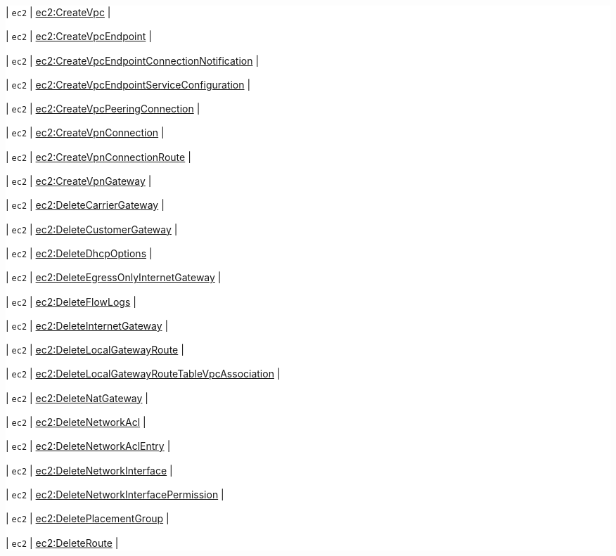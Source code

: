 | `ec2` | [ec2:CreateVpc](../actions.md#ec2:createvpc) |

| `ec2` | [ec2:CreateVpcEndpoint](../actions.md#ec2:createvpcendpoint) |

| `ec2` | [ec2:CreateVpcEndpointConnectionNotification](../actions.md#ec2:createvpcendpointconnectionnotification) |

| `ec2` | [ec2:CreateVpcEndpointServiceConfiguration](../actions.md#ec2:createvpcendpointserviceconfiguration) |

| `ec2` | [ec2:CreateVpcPeeringConnection](../actions.md#ec2:createvpcpeeringconnection) |

| `ec2` | [ec2:CreateVpnConnection](../actions.md#ec2:createvpnconnection) |

| `ec2` | [ec2:CreateVpnConnectionRoute](../actions.md#ec2:createvpnconnectionroute) |

| `ec2` | [ec2:CreateVpnGateway](../actions.md#ec2:createvpngateway) |

| `ec2` | [ec2:DeleteCarrierGateway](../actions.md#ec2:deletecarriergateway) |

| `ec2` | [ec2:DeleteCustomerGateway](../actions.md#ec2:deletecustomergateway) |

| `ec2` | [ec2:DeleteDhcpOptions](../actions.md#ec2:deletedhcpoptions) |

| `ec2` | [ec2:DeleteEgressOnlyInternetGateway](../actions.md#ec2:deleteegressonlyinternetgateway) |

| `ec2` | [ec2:DeleteFlowLogs](../actions.md#ec2:deleteflowlogs) |

| `ec2` | [ec2:DeleteInternetGateway](../actions.md#ec2:deleteinternetgateway) |

| `ec2` | [ec2:DeleteLocalGatewayRoute](../actions.md#ec2:deletelocalgatewayroute) |

| `ec2` | [ec2:DeleteLocalGatewayRouteTableVpcAssociation](../actions.md#ec2:deletelocalgatewayroutetablevpcassociation) |

| `ec2` | [ec2:DeleteNatGateway](../actions.md#ec2:deletenatgateway) |

| `ec2` | [ec2:DeleteNetworkAcl](../actions.md#ec2:deletenetworkacl) |

| `ec2` | [ec2:DeleteNetworkAclEntry](../actions.md#ec2:deletenetworkaclentry) |

| `ec2` | [ec2:DeleteNetworkInterface](../actions.md#ec2:deletenetworkinterface) |

| `ec2` | [ec2:DeleteNetworkInterfacePermission](../actions.md#ec2:deletenetworkinterfacepermission) |

| `ec2` | [ec2:DeletePlacementGroup](../actions.md#ec2:deleteplacementgroup) |

| `ec2` | [ec2:DeleteRoute](../actions.md#ec2:deleteroute) |
